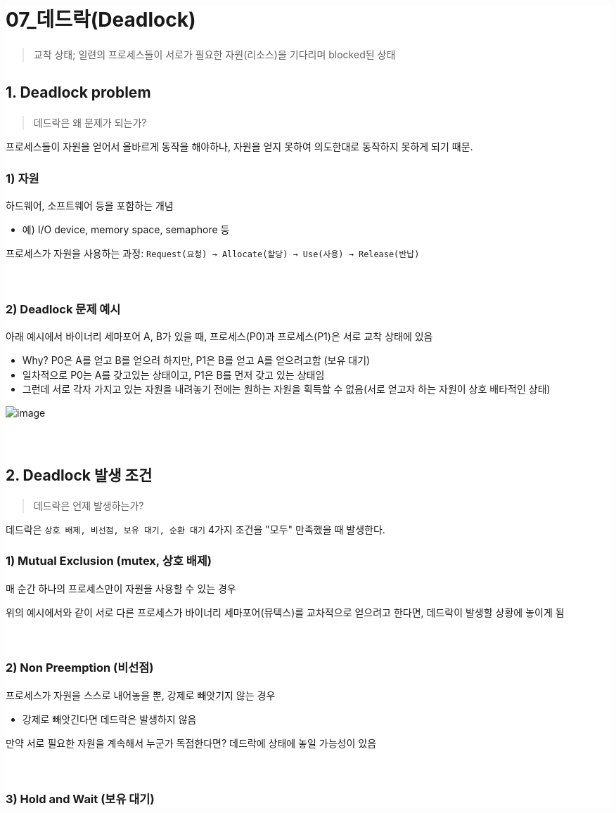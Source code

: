 # 07_데드락(Deadlock)

> 교착 상태; 일련의 프로세스들이 서로가 필요한 자원(리소스)을 기다리며 blocked된 상태

## 1. Deadlock problem

> 데드락은 왜 문제가 되는가?

프로세스들이 자원을 얻어서 올바르게 동작을 해야하나, 자원을 얻지 못하여 의도한대로 동작하지 못하게 되기 때문.

### 1) 자원

하드웨어, 소프트웨어 등을 포함하는 개념
- 예) I/O device, memory space, semaphore 등

프로세스가 자원을 사용하는 과정: `Request(요청) → Allocate(할당) → Use(사용) → Release(반납)`

<br>

### 2) Deadlock 문제 예시

아래 예시에서 바이너리 세마포어 A, B가 있을 때, 프로세스(P0)과 프로세스(P1)은 서로 교착 상태에 있음
- Why? P0은 A를 얻고 B를 얻으려 하지만, P1은 B를 얻고 A를 얻으려고함 (보유 대기)
- 일차적으로 P0는 A를 갖고있는 상태이고, P1은 B를 먼저 갖고 있는 상태임
- 그런데 서로 각자 가지고 있는 자원을 내려놓기 전에는 원하는 자원을 획득할 수 없음(서로 얻고자 하는 자원이 상호 배타적인 상태)

![image](https://user-images.githubusercontent.com/93081720/166127558-98abc888-0e4e-45f9-b546-986024ca12fb.png)

<br>

## 2. Deadlock 발생 조건

> 데드락은 언제 발생하는가?

데드락은 `상호 배제, 비선점, 보유 대기, 순환 대기` 4가지 조건을 "모두" 만족했을 때 발생한다.

### 1) Mutual Exclusion (mutex, 상호 배제)

매 순간 하나의 프로세스만이 자원을 사용할 수 있는 경우

위의 예시에서와 같이 서로 다른 프로세스가 바이너리 세마포어(뮤텍스)를 교차적으로 얻으려고 한다면, 데드락이 발생할 상황에 놓이게 됨

<br>

### 2) Non Preemption (비선점)

프로세스가 자원을 스스로 내어놓을 뿐, 강제로 빼앗기지 않는 경우

- 강제로 빼앗긴다면 데드락은 발생하지 않음

만약 서로 필요한 자원을 계속해서 누군가 독점한다면? 데드락에 상태에 놓일 가능성이 있음

<br>

### 3) Hold and Wait (보유 대기)
